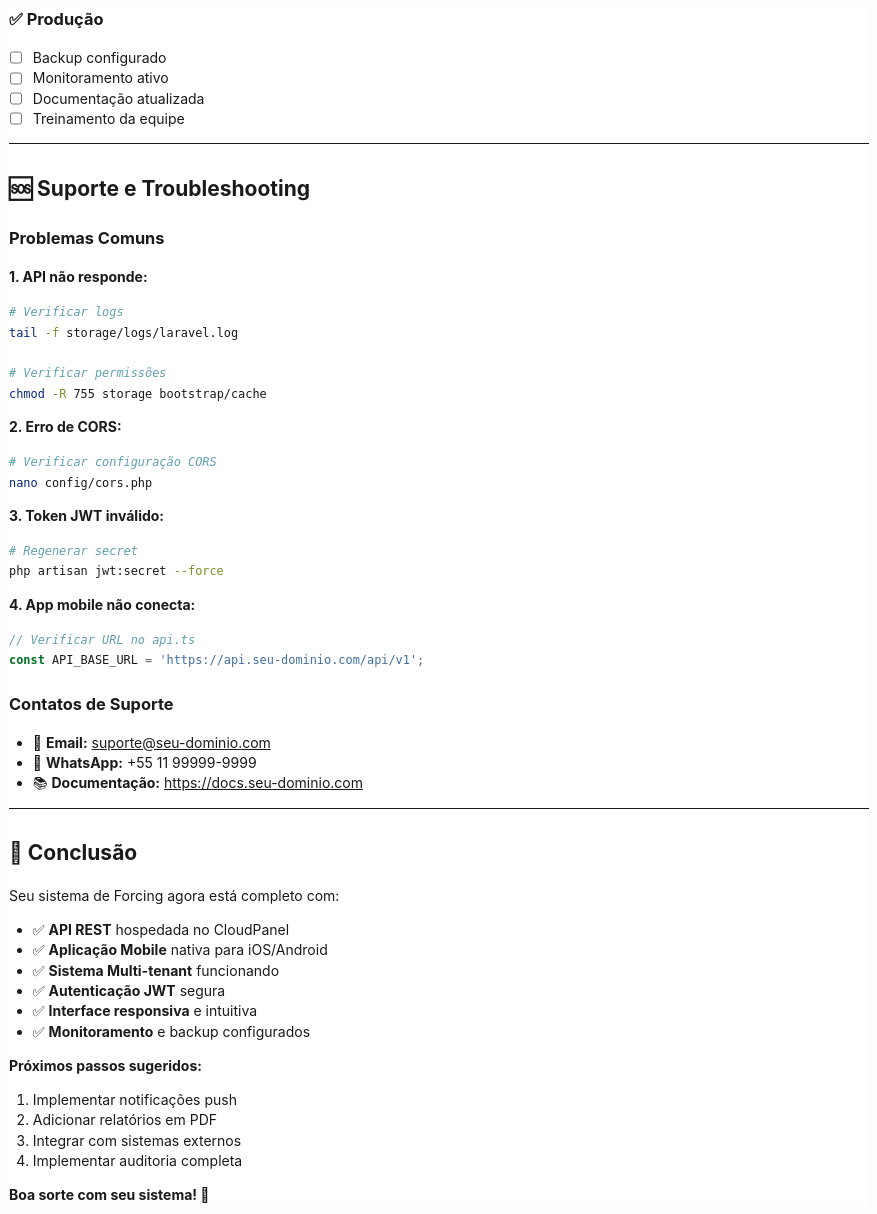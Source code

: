 ### ✅ Produção
- [ ] Backup configurado
- [ ] Monitoramento ativo
- [ ] Documentação atualizada
- [ ] Treinamento da equipe

---

## 🆘 **Suporte e Troubleshooting**

### Problemas Comuns

**1. API não responde:**
```bash
# Verificar logs
tail -f storage/logs/laravel.log

# Verificar permissões
chmod -R 755 storage bootstrap/cache
```

**2. Erro de CORS:**
```bash
# Verificar configuração CORS
nano config/cors.php
```

**3. Token JWT inválido:**
```bash
# Regenerar secret
php artisan jwt:secret --force
```

**4. App mobile não conecta:**
```typescript
// Verificar URL no api.ts
const API_BASE_URL = 'https://api.seu-dominio.com/api/v1';
```

### Contatos de Suporte

- 📧 **Email:** suporte@seu-dominio.com
- 📱 **WhatsApp:** +55 11 99999-9999
- 📚 **Documentação:** https://docs.seu-dominio.com

---

## 🎉 **Conclusão**

Seu sistema de Forcing agora está completo com:

- ✅ **API REST** hospedada no CloudPanel
- ✅ **Aplicação Mobile** nativa para iOS/Android
- ✅ **Sistema Multi-tenant** funcionando
- ✅ **Autenticação JWT** segura
- ✅ **Interface responsiva** e intuitiva
- ✅ **Monitoramento** e backup configurados

**Próximos passos sugeridos:**
1. Implementar notificações push
2. Adicionar relatórios em PDF
3. Integrar com sistemas externos
4. Implementar auditoria completa

**Boa sorte com seu sistema! 🚀**

